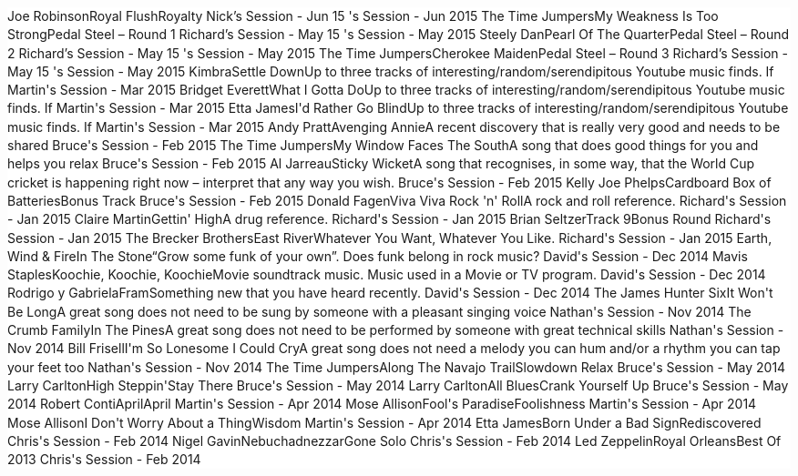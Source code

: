 <tr><td>Joe Robinson</td><td>Royal Flush</td><td>Royalty</td><td> Nick’s Session - Jun 15
's Session - Jun 2015</td></tr>
<tr><td>The Time Jumpers</td><td>My Weakness Is Too Strong</td><td>Pedal Steel – Round 1</td><td> Richard’s Session - May 15
's Session - May 2015</td></tr>
<tr><td>Steely Dan</td><td>Pearl Of The Quarter</td><td>Pedal Steel – Round 2</td><td> Richard’s Session - May 15
's Session - May 2015</td></tr>
<tr><td>The Time Jumpers</td><td>Cherokee Maiden</td><td>Pedal Steel – Round 3</td><td> Richard’s Session - May 15
's Session - May 2015</td></tr>
<tr><td>Kimbra</td><td>Settle Down</td><td>Up to three tracks of interesting/random/serendipitous Youtube music finds. If</td><td> Martin's Session - Mar 2015</td></tr>
<tr><td>Bridget Everett</td><td>What I Gotta Do</td><td>Up to three tracks of interesting/random/serendipitous Youtube music finds. If</td><td> Martin's Session - Mar 2015</td></tr>
<tr><td>Etta James</td><td>I'd Rather Go Blind</td><td>Up to three tracks of interesting/random/serendipitous Youtube music finds. If</td><td> Martin's Session - Mar 2015</td></tr>
<tr><td>Andy Pratt</td><td>Avenging Annie</td><td>A recent discovery that is really very good and needs to be shared</td><td> Bruce's Session - Feb 2015</td></tr>
<tr><td>The Time Jumpers</td><td>My Window Faces The South</td><td>A song that does good things for you and helps you relax</td><td> Bruce's Session - Feb 2015</td></tr>
<tr><td>Al Jarreau</td><td>Sticky Wicket</td><td>A song that recognises, in some way, that the World Cup cricket is happening right now – interpret that any way you wish.</td><td> Bruce's Session - Feb 2015</td></tr>
<tr><td>Kelly Joe Phelps</td><td>Cardboard Box of Batteries</td><td>Bonus Track</td><td> Bruce's Session - Feb 2015</td></tr>
<tr><td>Donald Fagen</td><td>Viva Viva Rock 'n' Roll</td><td>A rock and roll reference.</td><td> Richard's Session - Jan 2015</td></tr>
<tr><td>Claire Martin</td><td>Gettin' High</td><td>A drug reference.</td><td> Richard's Session - Jan 2015</td></tr>
<tr><td>Brian Seltzer</td><td>Track 9</td><td>Bonus Round</td><td> Richard's Session - Jan 2015</td></tr>
<tr><td>The Brecker Brothers</td><td>East River</td><td>Whatever You Want, Whatever You Like.</td><td> Richard's Session - Jan 2015</td></tr>
<tr><td>Earth, Wind & Fire</td><td>In The Stone</td><td>“Grow some funk of your own”. Does funk belong in rock music?</td><td> David's Session - Dec 2014</td></tr>
<tr><td>Mavis Staples</td><td>Koochie, Koochie, Koochie</td><td>Movie soundtrack music. Music used in a Movie or TV program.</td><td> David's Session - Dec 2014</td></tr>
<tr><td>Rodrigo y Gabriela</td><td>Fram</td><td>Something new that you have heard recently.</td><td> David's Session - Dec 2014</td></tr>
<tr><td>The James Hunter Six</td><td>It Won't Be Long</td><td>A great song does not need to be sung by someone with a pleasant singing voice</td><td> Nathan's Session - Nov 2014</td></tr>
<tr><td>The Crumb Family</td><td>In The Pines</td><td>A great song does not need to be performed by someone with great technical skills</td><td> Nathan's Session - Nov 2014</td></tr>
<tr><td>Bill Frisell</td><td>I'm So Lonesome I Could Cry</td><td>A great song does not need a melody you can hum and/or a rhythm you can tap your feet too</td><td> Nathan's Session - Nov 2014</td></tr>
<tr><td>The Time Jumpers</td><td>Along The Navajo Trail</td><td>Slowdown Relax</td><td> Bruce's Session - May 2014</td></tr>
<tr><td>Larry Carlton</td><td>High Steppin'</td><td>Stay There</td><td> Bruce's Session - May 2014</td></tr>
<tr><td>Larry Carlton</td><td>All Blues</td><td>Crank Yourself Up</td><td> Bruce's Session - May 2014</td></tr>
<tr><td>Robert Conti</td><td>April</td><td>April</td><td> Martin's Session - Apr 2014</td></tr>
<tr><td>Mose Allison</td><td>Fool's Paradise</td><td>Foolishness</td><td> Martin's Session - Apr 2014</td></tr>
<tr><td>Mose Allison</td><td>I Don't Worry About a Thing</td><td>Wisdom</td><td> Martin's Session - Apr 2014</td></tr>
<tr><td>Etta James</td><td>Born Under a Bad Sign</td><td>Rediscovered</td><td> Chris's Session - Feb 2014</td></tr>
<tr><td>Nigel Gavin</td><td>Nebuchadnezzar</td><td>Gone Solo</td><td> Chris's Session - Feb 2014</td></tr>
<tr><td>Led Zeppelin</td><td>Royal Orleans</td><td>Best Of 2013</td><td> Chris's Session - Feb 2014</td></tr>